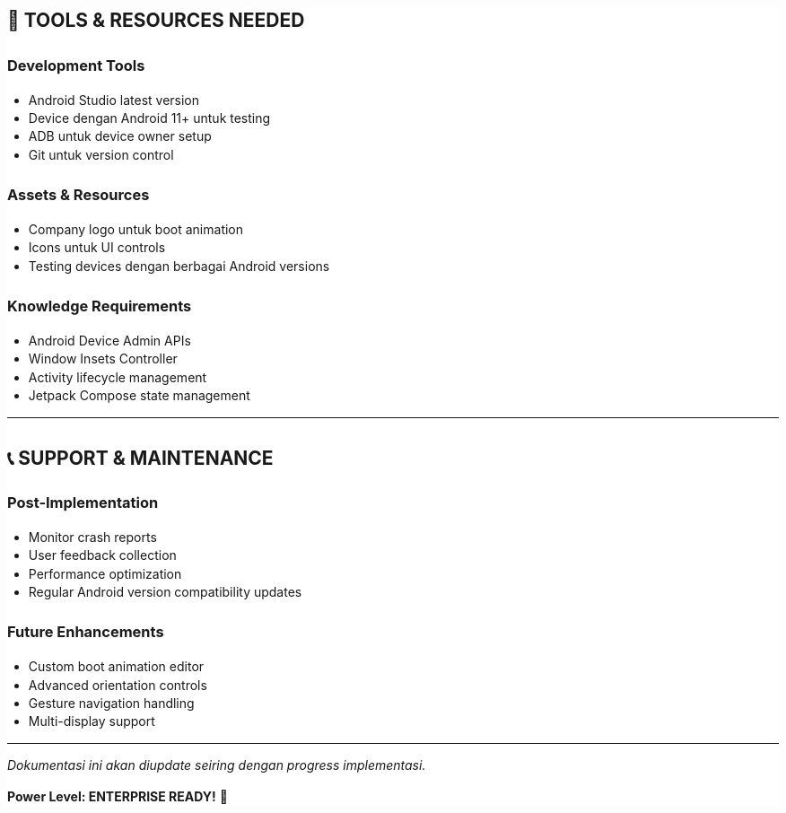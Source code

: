 ## 🔧 **TOOLS & RESOURCES NEEDED**

### **Development Tools**
- Android Studio latest version
- Device dengan Android 11+ untuk testing
- ADB untuk device owner setup
- Git untuk version control

### **Assets & Resources**
- Company logo untuk boot animation
- Icons untuk UI controls
- Testing devices dengan berbagai Android versions

### **Knowledge Requirements**
- Android Device Admin APIs
- Window Insets Controller  
- Activity lifecycle management
- Jetpack Compose state management

---

## 📞 **SUPPORT & MAINTENANCE**

### **Post-Implementation**
- Monitor crash reports
- User feedback collection
- Performance optimization
- Regular Android version compatibility updates

### **Future Enhancements**
- Custom boot animation editor
- Advanced orientation controls
- Gesture navigation handling
- Multi-display support

---

*Dokumentasi ini akan diupdate seiring dengan progress implementasi.*

**Power Level: ENTERPRISE READY!** 🚀
